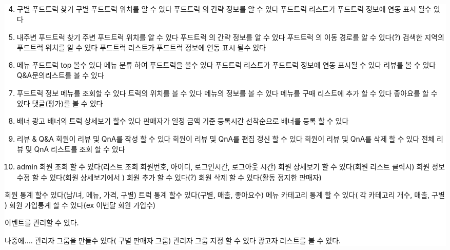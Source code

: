 4. 구별 푸드트럭 찾기
구별 푸드트럭  위치를 알 수 있다
푸드트럭 의 간략 정보를 알 수 있다 
푸드트럭 리스트가 푸드트럭  정보에 연동 표시 될수 있다

5. 내주변 푸드트럭 찾기
주변 푸드트럭  위치를 알 수 있다
푸드트럭 의 간략 정보를 알 수 있다
푸드트럭 의 이동 경로를 알 수 있다(?)
검색한 지역의 푸드트럭 위치를 알 수 있다
푸드트럭  리스트가 푸드트럭 정보에 연동 표시 될수 있다

6. 메뉴
푸드트럭 top 볼수 있다
메뉴 분류 하여 푸드트럭을 볼수 있다
푸드트럭 리스트가 푸드트럭 정보에 연동 표시될 수 있다
리뷰를 볼 수 있다
Q&A문의리스트를 볼 수 있다

7.  푸드트럭 정보
메뉴를 조회할 수 있다
트럭의 위치를 볼 수 있다
메뉴의 정보를 볼 수 있다
메뉴를 구매 리스트에 추가 할 수 있다
좋아요를 할 수 있다
댓글(평가)를 볼 수 있다
 
8. 배너 광고
배너의 트럭 상세보기 할수 있다
판매자가 일정 금액 기준 등록시간 선착순으로 배너를 등록 할 수 있다

9. 리뷰 & Q&A
회원이 리뷰 및 QnA를 작성 할 수 있다
회원이 리뷰 및 QnA를 편집 갱신 할 수 있다
회원이 리뷰 및 QnA를 삭제 할 수 있다
전체 리뷰 및 QnA 리스트를 조회 할 수 있다



10. admin
회원 조회  할 수 있다(리스트 조회 회원번호, 아이디, 로그인시간, 로그아웃 시간)
회원 상세보기 할 수 있다(회원 리스트 클릭시)
회원 정보 수정 할 수 있다(회원 상세보기에서 )
회원 추가 할 수 있다(?)
회원 삭제 할 수 있다(활동 정지한 판매자)

회원 통계 할수 있다(남/녀, 메뉴, 가격, 구별) 
트럭 통계 할수 있다(구별, 매출, 좋아요수)
메뉴 카테고리 통계 할 수 있다( 각 카테고리 개수, 매출, 구별 )
회원 가입통계 할 수 있다(ex 이번달 회원 가입수)

이벤트를 관리할 수 있다.

나중에….
관리자 그룹을 만들수 있다( 구별 판매자 그룹)
관리자 그룹 지정 할 수 있다
광고자 리스트를 볼 수 있다.
